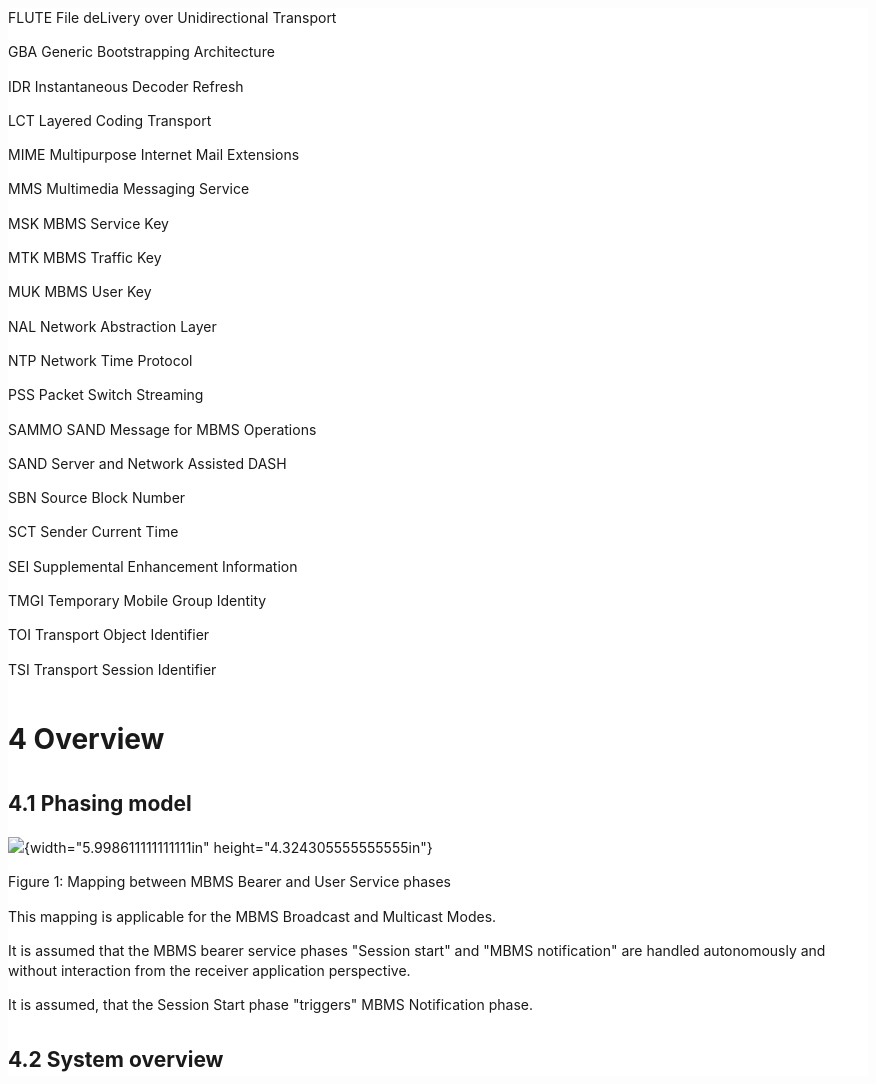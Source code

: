 FLUTE File deLivery over Unidirectional Transport

GBA Generic Bootstrapping Architecture

IDR Instantaneous Decoder Refresh

LCT Layered Coding Transport

MIME Multipurpose Internet Mail Extensions

MMS Multimedia Messaging Service

MSK MBMS Service Key

MTK MBMS Traffic Key

MUK MBMS User Key

NAL Network Abstraction Layer

NTP Network Time Protocol

PSS Packet Switch Streaming

SAMMO SAND Message for MBMS Operations

SAND Server and Network Assisted DASH

SBN Source Block Number

SCT Sender Current Time

SEI Supplemental Enhancement Information

TMGI Temporary Mobile Group Identity

TOI Transport Object Identifier

TSI Transport Session Identifier

4 Overview
==========

4.1 Phasing model
-----------------

![](media/image3.wmf){width="5.998611111111111in"
height="4.324305555555555in"}

Figure 1: Mapping between MBMS Bearer and User Service phases

This mapping is applicable for the MBMS Broadcast and Multicast Modes.

It is assumed that the MBMS bearer service phases \"Session start\" and
\"MBMS notification\" are handled autonomously and without interaction
from the receiver application perspective.

It is assumed, that the Session Start phase \"triggers\" MBMS
Notification phase.

4.2 System overview
-------------------
